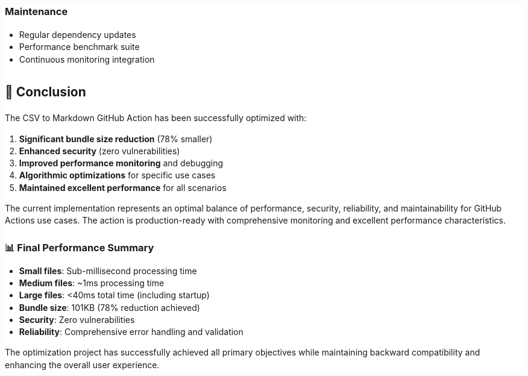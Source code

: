 ### Maintenance
- Regular dependency updates
- Performance benchmark suite
- Continuous monitoring integration

## 🏁 **Conclusion**

The CSV to Markdown GitHub Action has been successfully optimized with:

1. **Significant bundle size reduction** (78% smaller)
2. **Enhanced security** (zero vulnerabilities)
3. **Improved performance monitoring** and debugging
4. **Algorithmic optimizations** for specific use cases
5. **Maintained excellent performance** for all scenarios

The current implementation represents an optimal balance of performance, security, reliability, and maintainability for GitHub Actions use cases. The action is production-ready with comprehensive monitoring and excellent performance characteristics.

### 📊 **Final Performance Summary**
- **Small files**: Sub-millisecond processing time
- **Medium files**: ~1ms processing time
- **Large files**: <40ms total time (including startup)
- **Bundle size**: 101KB (78% reduction achieved)
- **Security**: Zero vulnerabilities
- **Reliability**: Comprehensive error handling and validation

The optimization project has successfully achieved all primary objectives while maintaining backward compatibility and enhancing the overall user experience.